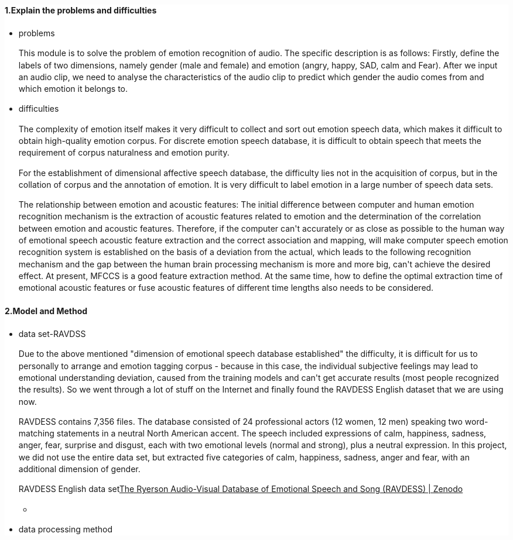#### 1.Explain the problems and difficulties

- problems

  This module is to solve the problem of emotion recognition of audio. The specific description is as follows: Firstly, define the labels of two dimensions, namely gender (male and female) and emotion (angry, happy, SAD, calm and Fear). After we input an audio clip, we need to analyse the characteristics of the audio clip to predict which gender the audio comes from and which emotion it belongs to.  

- difficulties

  The complexity of emotion itself makes it very difficult to collect and sort out emotion speech data, which makes it difficult to obtain high-quality emotion corpus. For discrete emotion speech database, it is difficult to obtain speech that meets the requirement of corpus naturalness and emotion purity.  

  For the establishment of dimensional affective speech database, the difficulty lies not in the acquisition of corpus, but in the collation of corpus and the annotation of emotion. It is very difficult to label emotion in a large number of speech data sets.  

  The relationship between emotion and acoustic features: The initial difference between computer and human emotion recognition mechanism is the extraction of acoustic features related to emotion and the determination of the correlation between emotion and acoustic features. Therefore, if the computer can't accurately or as close as possible to the human way of emotional speech acoustic feature extraction and the correct association and mapping, will make computer speech emotion recognition system is established on the basis of a deviation from the actual, which leads to the following recognition mechanism and the gap between the human brain processing mechanism is more and more big, can't achieve the desired effect. At present, MFCCS is a good feature extraction method. At the same time, how to define the optimal extraction time of emotional acoustic features or fuse acoustic features of different time lengths also needs to be considered.  

#### 2.Model and Method

- data set-RAVDSS

  Due to the above mentioned "dimension of emotional speech database established" the difficulty, it is difficult for us to personally to arrange and emotion tagging corpus - because in this case, the individual subjective feelings may lead to emotional understanding deviation, caused from the training models and can't get accurate results (most people recognized the results). So we went through a lot of stuff on the Internet and finally found the RAVDESS English dataset that we are using now.  

   

  RAVDESS contains 7,356 files. The database consisted of 24 professional actors (12 women, 12 men) speaking two word-matching statements in a neutral North American accent. The speech included expressions of calm, happiness, sadness, anger, fear, surprise and disgust, each with two emotional levels (normal and strong), plus a neutral expression. In this project, we did not use the entire data set, but extracted five categories of calm, happiness, sadness, anger and fear, with an additional dimension of gender.  

  RAVDESS English data set[The Ryerson Audio-Visual Database of Emotional Speech and Song (RAVDESS) | Zenodo](https://zenodo.org/record/1188976#.Ycq0B2BBwuU)

  - 

- data processing method
